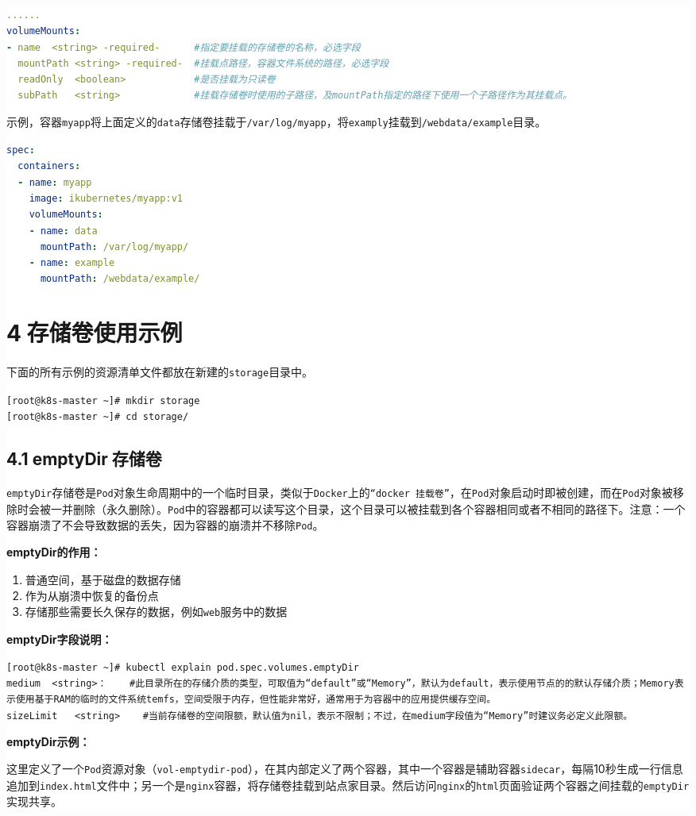 ```yaml
......
volumeMounts:
- name	<string> -required-      #指定要挂载的存储卷的名称，必选字段
  mountPath	<string> -required-  #挂载点路径，容器文件系统的路径，必选字段
  readOnly	<boolean>            #是否挂载为只读卷
  subPath	<string>             #挂载存储卷时使用的子路径，及mountPath指定的路径下使用一个子路径作为其挂载点。
```

示例，容器`myapp`将上面定义的`data`存储卷挂载于`/var/log/myapp`，将`examply`挂载到`/webdata/example`目录。

```yaml
spec:
  containers:
  - name: myapp
    image: ikubernetes/myapp:v1
    volumeMounts:
    - name: data
      mountPath: /var/log/myapp/
    - name: example
      mountPath: /webdata/example/
```

# 4 存储卷使用示例

下面的所有示例的资源清单文件都放在新建的`storage`目录中。

```shell
[root@k8s-master ~]# mkdir storage
[root@k8s-master ~]# cd storage/
```

## 4.1 emptyDir 存储卷

`emptyDir`存储卷是`Pod`对象生命周期中的一个临时目录，类似于`Docker`上的`“docker 挂载卷”`，在`Pod`对象启动时即被创建，而在`Pod`对象被移除时会被一并删除（永久删除）。`Pod`中的容器都可以读写这个目录，这个目录可以被挂载到各个容器相同或者不相同的路径下。注意：一个容器崩溃了不会导致数据的丢失，因为容器的崩溃并不移除`Pod`。

**emptyDir的作用：**

1. 普通空间，基于磁盘的数据存储
2. 作为从崩溃中恢复的备份点
3. 存储那些需要长久保存的数据，例如`web`服务中的数据

**emptyDir字段说明：**

```shell
[root@k8s-master ~]# kubectl explain pod.spec.volumes.emptyDir
medium	<string>：    #此目录所在的存储介质的类型，可取值为“default”或“Memory”，默认为default，表示使用节点的的默认存储介质；Memory表示使用基于RAM的临时的文件系统temfs，空间受限于内存，但性能非常好，通常用于为容器中的应用提供缓存空间。
sizeLimit	<string>    #当前存储卷的空间限额，默认值为nil，表示不限制；不过，在medium字段值为“Memory”时建议务必定义此限额。
```

**emptyDir示例：**

这里定义了一个`Pod`资源对象（`vol-emptydir-pod`），在其内部定义了两个容器，其中一个容器是辅助容器`sidecar`，每隔10秒生成一行信息追加到`index.html`文件中；另一个是`nginx`容器，将存储卷挂载到站点家目录。然后访问`nginx`的`html`页面验证两个容器之间挂载的`emptyDir`实现共享。

